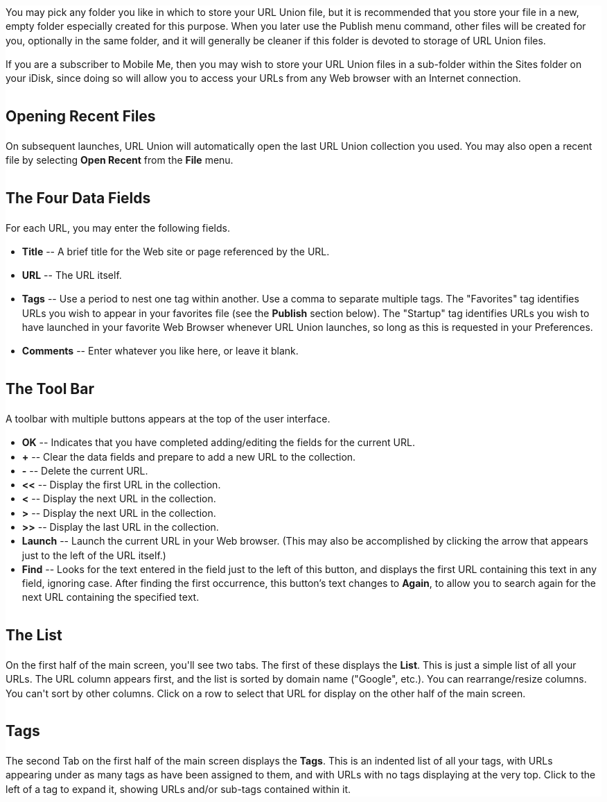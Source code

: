You may pick any folder you like in which to store your URL Union file, but it is recommended that you store your file in a new, empty folder especially created for this purpose. When you later use the Publish menu command, other files will be created for you, optionally in the same folder, and it will generally be cleaner if this folder is devoted to storage of URL Union files. 

If you are a subscriber to Mobile Me, then you may wish to store your URL Union files in a sub-folder within the Sites folder on your iDisk, since doing so will allow you to access your URLs from any Web browser with an Internet connection. 

<h2 id="openrecent">Opening Recent Files</h2>

On subsequent launches, URL Union will automatically open the last URL Union collection you used. You may also open a recent file by selecting **Open Recent** from the **File** menu. 

<h2 id="data">The Four Data Fields</h2>

For each URL, you may enter the following fields. 

* **Title** -- A brief title for the Web site or page referenced by the URL. 

* **URL** -- The URL itself.

* **Tags** -- Use a period to nest one tag within another. Use a comma to separate multiple tags. The "Favorites" tag identifies URLs you wish to appear in your favorites file (see the **Publish** section below). The "Startup" tag identifies URLs you wish to have launched in your favorite Web Browser whenever URL Union launches, so long as this is requested in your Preferences. 

* **Comments** -- Enter whatever you like here, or leave it blank. 

<h2 id="toolbar">The Tool Bar</h2>

A toolbar with multiple buttons appears at the top of the user interface. 

* **OK** -- Indicates that you have completed adding/editing the fields for the current URL. 
* **+** -- Clear the data fields and prepare to add a new URL to the collection. 
* **-** -- Delete the current URL.
* **&lt;&lt;** -- Display the first URL in the collection. 
* **&lt;** -- Display the next URL in the collection. 
* **>** -- Display the next URL in the collection. 
* **>>** -- Display the last URL in the collection. 
* **Launch** -- Launch the current URL in your Web browser. (This may also be accomplished by clicking the arrow that appears just to the left of the URL itself.)
* **Find** -- Looks for the text entered in the field just to the left of this button, and displays the first URL containing this text in any field, ignoring case. After finding the first occurrence, this button&#8217;s text changes to **Again**, to allow you to search again for the next URL containing the specified text. 

<h2 id="list">The List</h2>

On the first half of the main screen, you'll see two tabs. The first of these displays the **List**. This is just a simple list of all your URLs. The URL column appears first, and the list is sorted by domain name ("Google", etc.). You can rearrange/resize columns. You can't sort by other columns. Click on a row to select that URL for display on the other half of the main screen. 

<h2 id="tags">Tags</h2>

The second Tab on the first half of the main screen displays the **Tags**. This is an indented list of all your tags, with URLs appearing under as many tags as have been assigned to them, and with URLs with no tags displaying at the very top. Click to the left of a tag to expand it, showing URLs and/or sub-tags contained within it. 

